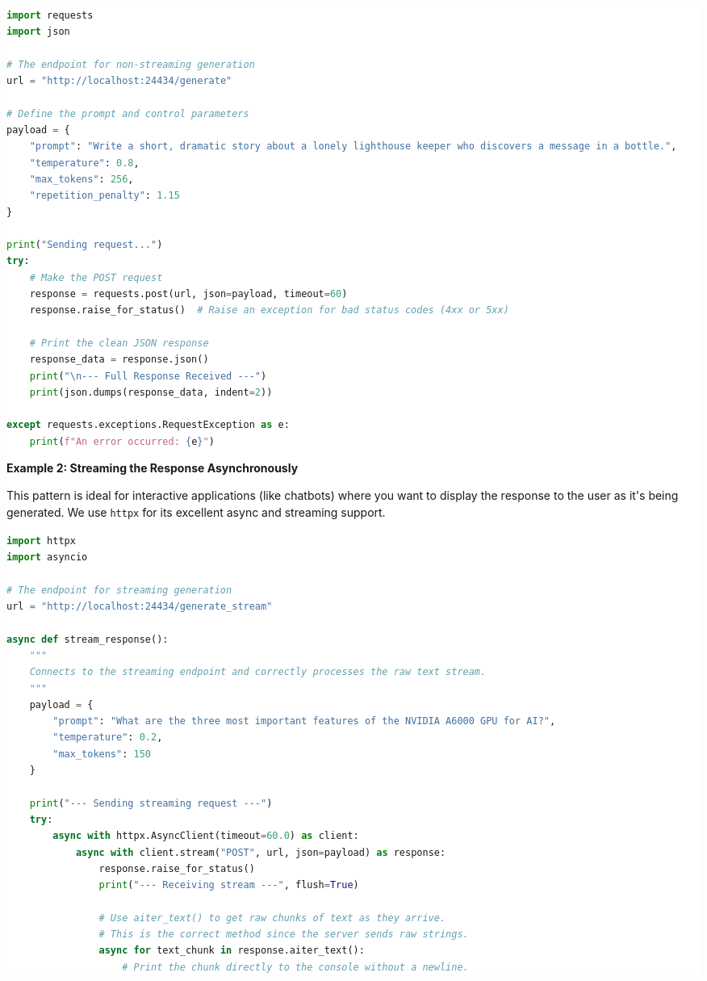 ```python
import requests
import json

# The endpoint for non-streaming generation
url = "http://localhost:24434/generate"

# Define the prompt and control parameters
payload = {
    "prompt": "Write a short, dramatic story about a lonely lighthouse keeper who discovers a message in a bottle.",
    "temperature": 0.8,
    "max_tokens": 256,
    "repetition_penalty": 1.15
}

print("Sending request...")
try:
    # Make the POST request
    response = requests.post(url, json=payload, timeout=60)
    response.raise_for_status()  # Raise an exception for bad status codes (4xx or 5xx)

    # Print the clean JSON response
    response_data = response.json()
    print("\n--- Full Response Received ---")
    print(json.dumps(response_data, indent=2))

except requests.exceptions.RequestException as e:
    print(f"An error occurred: {e}")
```

**Example 2: Streaming the Response Asynchronously**

This pattern is ideal for interactive applications (like chatbots) where you want to display the response to the user as it's being generated. We use `httpx` for its excellent async and streaming support.

```python
import httpx
import asyncio

# The endpoint for streaming generation
url = "http://localhost:24434/generate_stream"

async def stream_response():
    """
    Connects to the streaming endpoint and correctly processes the raw text stream.
    """
    payload = {
        "prompt": "What are the three most important features of the NVIDIA A6000 GPU for AI?",
        "temperature": 0.2,
        "max_tokens": 150
    }

    print("--- Sending streaming request ---")
    try:
        async with httpx.AsyncClient(timeout=60.0) as client:
            async with client.stream("POST", url, json=payload) as response:
                response.raise_for_status()
                print("--- Receiving stream ---", flush=True)

                # Use aiter_text() to get raw chunks of text as they arrive.
                # This is the correct method since the server sends raw strings.
                async for text_chunk in response.aiter_text():
                    # Print the chunk directly to the console without a newline.
```